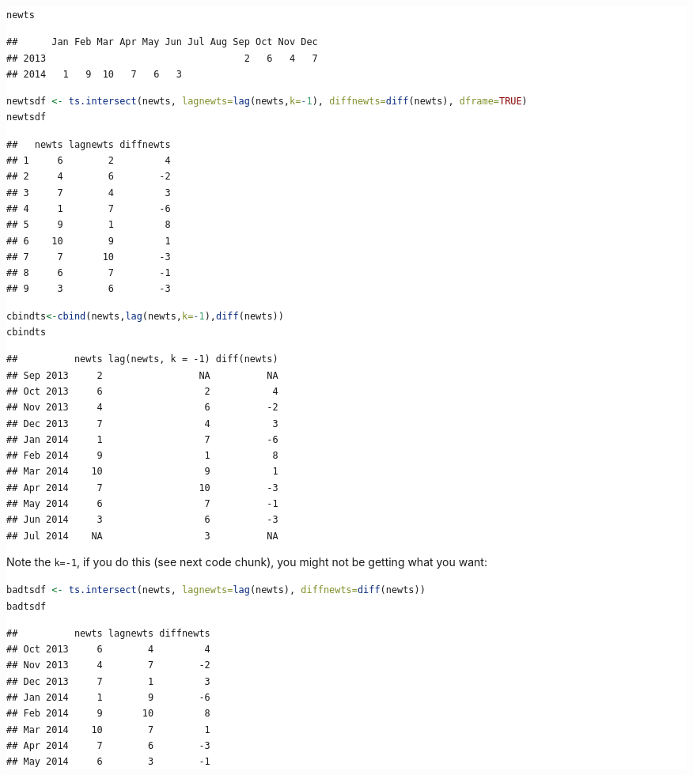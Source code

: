 
```r
newts
```

```
##      Jan Feb Mar Apr May Jun Jul Aug Sep Oct Nov Dec
## 2013                                   2   6   4   7
## 2014   1   9  10   7   6   3
```

```r
newtsdf <- ts.intersect(newts, lagnewts=lag(newts,k=-1), diffnewts=diff(newts), dframe=TRUE)
newtsdf
```

```
##   newts lagnewts diffnewts
## 1     6        2         4
## 2     4        6        -2
## 3     7        4         3
## 4     1        7        -6
## 5     9        1         8
## 6    10        9         1
## 7     7       10        -3
## 8     6        7        -1
## 9     3        6        -3
```

```r
cbindts<-cbind(newts,lag(newts,k=-1),diff(newts))
cbindts
```

```
##          newts lag(newts, k = -1) diff(newts)
## Sep 2013     2                 NA          NA
## Oct 2013     6                  2           4
## Nov 2013     4                  6          -2
## Dec 2013     7                  4           3
## Jan 2014     1                  7          -6
## Feb 2014     9                  1           8
## Mar 2014    10                  9           1
## Apr 2014     7                 10          -3
## May 2014     6                  7          -1
## Jun 2014     3                  6          -3
## Jul 2014    NA                  3          NA
```

Note the `k=-1`, if you do this (see next code chunk), you might not be getting what you want:

```r
badtsdf <- ts.intersect(newts, lagnewts=lag(newts), diffnewts=diff(newts))
badtsdf
```

```
##          newts lagnewts diffnewts
## Oct 2013     6        4         4
## Nov 2013     4        7        -2
## Dec 2013     7        1         3
## Jan 2014     1        9        -6
## Feb 2014     9       10         8
## Mar 2014    10        7         1
## Apr 2014     7        6        -3
## May 2014     6        3        -1
```
